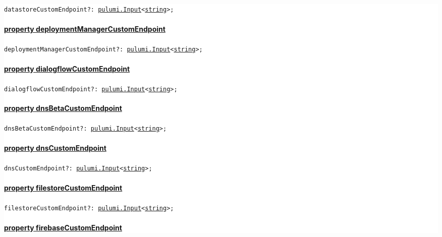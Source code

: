 <pre class="highlight"><code><span class='kd'></span>datastoreCustomEndpoint?: <a href='/docs/reference/pkg/nodejs/pulumi/pulumi/#Input'>pulumi.Input</a>&lt;<span class='kd'><a href='https://developer.mozilla.org/en-US/docs/Web/JavaScript/Reference/Global_Objects/String'>string</a></span>&gt;;</code></pre>
<h4 class="pdoc-member-header" id="ProviderArgs-deploymentManagerCustomEndpoint">
<a class="pdoc-child-name" href="https://github.com/pulumi/pulumi-gcp/blob/39d15f1a036071e9836cdbf281f7834763bc8919/sdk/nodejs/provider.ts#L164">property <b>deploymentManagerCustomEndpoint</b></a>
</h4>

<pre class="highlight"><code><span class='kd'></span>deploymentManagerCustomEndpoint?: <a href='/docs/reference/pkg/nodejs/pulumi/pulumi/#Input'>pulumi.Input</a>&lt;<span class='kd'><a href='https://developer.mozilla.org/en-US/docs/Web/JavaScript/Reference/Global_Objects/String'>string</a></span>&gt;;</code></pre>
<h4 class="pdoc-member-header" id="ProviderArgs-dialogflowCustomEndpoint">
<a class="pdoc-child-name" href="https://github.com/pulumi/pulumi-gcp/blob/39d15f1a036071e9836cdbf281f7834763bc8919/sdk/nodejs/provider.ts#L165">property <b>dialogflowCustomEndpoint</b></a>
</h4>

<pre class="highlight"><code><span class='kd'></span>dialogflowCustomEndpoint?: <a href='/docs/reference/pkg/nodejs/pulumi/pulumi/#Input'>pulumi.Input</a>&lt;<span class='kd'><a href='https://developer.mozilla.org/en-US/docs/Web/JavaScript/Reference/Global_Objects/String'>string</a></span>&gt;;</code></pre>
<h4 class="pdoc-member-header" id="ProviderArgs-dnsBetaCustomEndpoint">
<a class="pdoc-child-name" href="https://github.com/pulumi/pulumi-gcp/blob/39d15f1a036071e9836cdbf281f7834763bc8919/sdk/nodejs/provider.ts#L166">property <b>dnsBetaCustomEndpoint</b></a>
</h4>

<pre class="highlight"><code><span class='kd'></span>dnsBetaCustomEndpoint?: <a href='/docs/reference/pkg/nodejs/pulumi/pulumi/#Input'>pulumi.Input</a>&lt;<span class='kd'><a href='https://developer.mozilla.org/en-US/docs/Web/JavaScript/Reference/Global_Objects/String'>string</a></span>&gt;;</code></pre>
<h4 class="pdoc-member-header" id="ProviderArgs-dnsCustomEndpoint">
<a class="pdoc-child-name" href="https://github.com/pulumi/pulumi-gcp/blob/39d15f1a036071e9836cdbf281f7834763bc8919/sdk/nodejs/provider.ts#L167">property <b>dnsCustomEndpoint</b></a>
</h4>

<pre class="highlight"><code><span class='kd'></span>dnsCustomEndpoint?: <a href='/docs/reference/pkg/nodejs/pulumi/pulumi/#Input'>pulumi.Input</a>&lt;<span class='kd'><a href='https://developer.mozilla.org/en-US/docs/Web/JavaScript/Reference/Global_Objects/String'>string</a></span>&gt;;</code></pre>
<h4 class="pdoc-member-header" id="ProviderArgs-filestoreCustomEndpoint">
<a class="pdoc-child-name" href="https://github.com/pulumi/pulumi-gcp/blob/39d15f1a036071e9836cdbf281f7834763bc8919/sdk/nodejs/provider.ts#L168">property <b>filestoreCustomEndpoint</b></a>
</h4>

<pre class="highlight"><code><span class='kd'></span>filestoreCustomEndpoint?: <a href='/docs/reference/pkg/nodejs/pulumi/pulumi/#Input'>pulumi.Input</a>&lt;<span class='kd'><a href='https://developer.mozilla.org/en-US/docs/Web/JavaScript/Reference/Global_Objects/String'>string</a></span>&gt;;</code></pre>
<h4 class="pdoc-member-header" id="ProviderArgs-firebaseCustomEndpoint">
<a class="pdoc-child-name" href="https://github.com/pulumi/pulumi-gcp/blob/39d15f1a036071e9836cdbf281f7834763bc8919/sdk/nodejs/provider.ts#L169">property <b>firebaseCustomEndpoint</b></a>
</h4>
